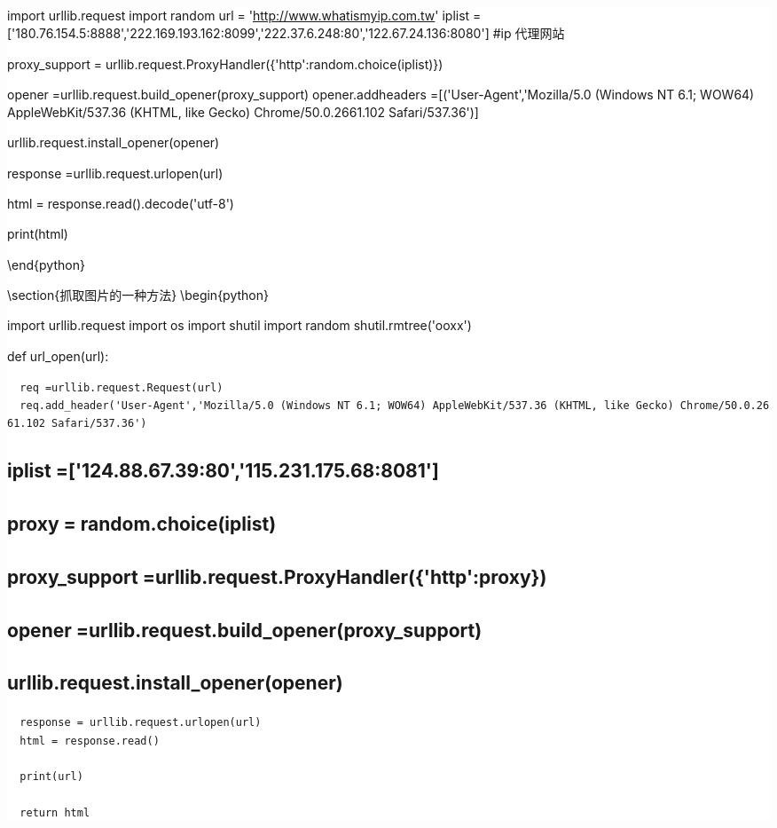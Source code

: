 import urllib.request
import random
url = 'http://www.whatismyip.com.tw'
iplist =['180.76.154.5:8888','222.169.193.162:8099','222.37.6.248:80','122.67.24.136:8080']
#ip 代理网站

proxy_support = urllib.request.ProxyHandler({'http':random.choice(iplist)})

opener =urllib.request.build_opener(proxy_support)
opener.addheaders =[('User-Agent','Mozilla/5.0 (Windows NT 6.1; WOW64) AppleWebKit/537.36 (KHTML, like Gecko) Chrome/50.0.2661.102 Safari/537.36')]


urllib.request.install_opener(opener)

response =urllib.request.urlopen(url)

html = response.read().decode('utf-8')

print(html)

\end{python}

\section{抓取图片的一种方法}
\begin{python}

import urllib.request
import os
import shutil
import random
shutil.rmtree('ooxx')

def url_open(url):

      req =urllib.request.Request(url)
      req.add_header('User-Agent','Mozilla/5.0 (Windows NT 6.1; WOW64) AppleWebKit/537.36 (KHTML, like Gecko) Chrome/50.0.2661.102 Safari/537.36')
##      iplist =['124.88.67.39:80','115.231.175.68:8081']
##      proxy = random.choice(iplist)
##
##      proxy_support =urllib.request.ProxyHandler({'http':proxy})
##      opener =urllib.request.build_opener(proxy_support)
##      urllib.request.install_opener(opener)

      response = urllib.request.urlopen(url)
      html = response.read()

      print(url)

      return html

